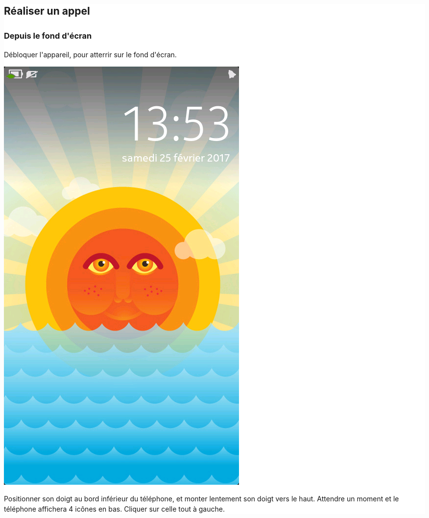 ## Réaliser un appel
### Depuis le fond d'écran
Débloquer l'appareil, pour atterrir sur le fond d'écran.

![](./images/2017-02-25_13-53-14.png)

Positionner son doigt au bord inférieur du téléphone, et monter lentement son doigt vers le haut.
Attendre un moment et le téléphone affichera 4 icônes en bas. Cliquer sur celle tout à gauche.
